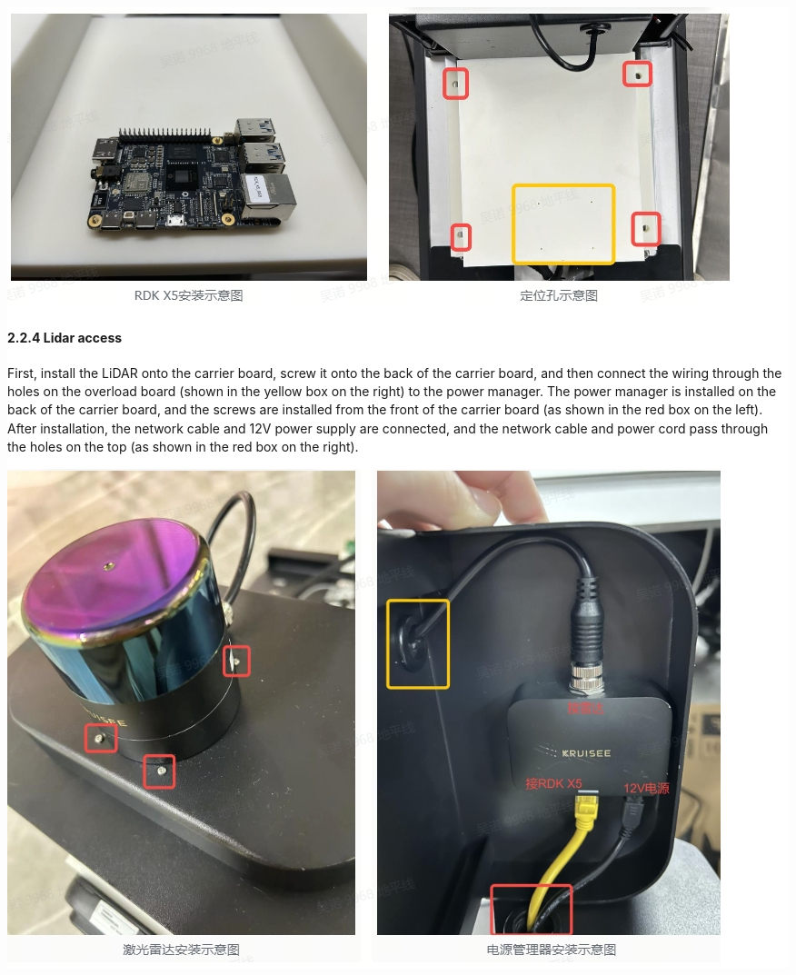 ![](../../../../../static/img/06_Application_case/amr/cover_board.jpg)

#### 2.2.4 Lidar access
First, install the LiDAR onto the carrier board, screw it onto the back of the carrier board, and then connect the wiring through the holes on the overload board (shown in the yellow box on the right) to the power manager. The power manager is installed on the back of the carrier board, and the screws are installed from the front of the carrier board (as shown in the red box on the left). After installation, the network cable and 12V power supply are connected, and the network cable and power cord pass through the holes on the top (as shown in the red box on the right).

![](../../../../../static/img/06_Application_case/amr/lidar.jpg)
